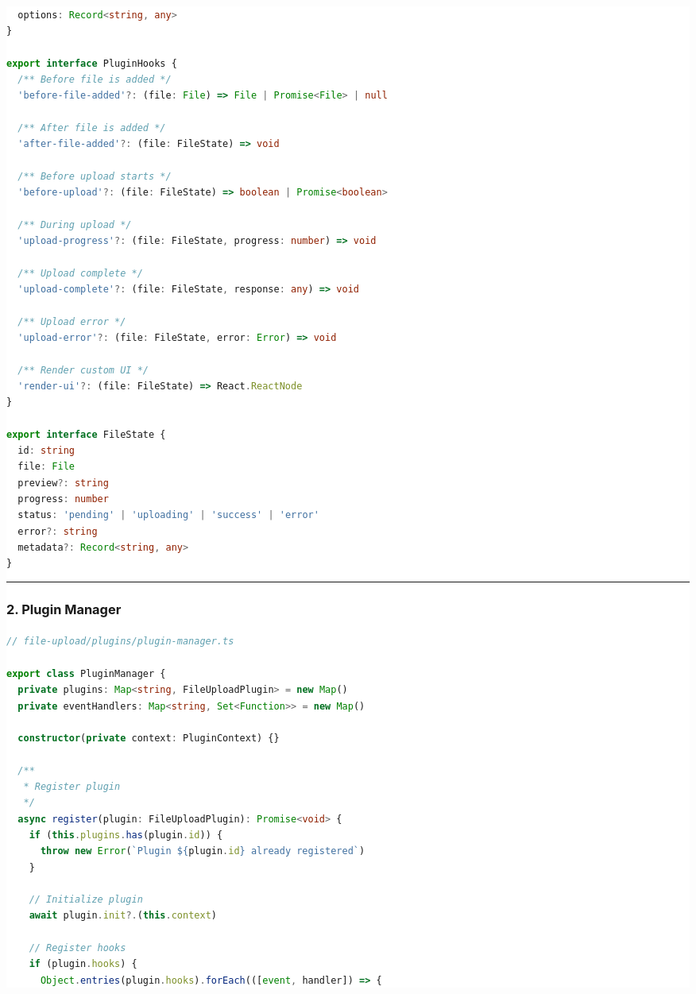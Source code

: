 ```typescript
  options: Record<string, any>
}

export interface PluginHooks {
  /** Before file is added */
  'before-file-added'?: (file: File) => File | Promise<File> | null
  
  /** After file is added */
  'after-file-added'?: (file: FileState) => void
  
  /** Before upload starts */
  'before-upload'?: (file: FileState) => boolean | Promise<boolean>
  
  /** During upload */
  'upload-progress'?: (file: FileState, progress: number) => void
  
  /** Upload complete */
  'upload-complete'?: (file: FileState, response: any) => void
  
  /** Upload error */
  'upload-error'?: (file: FileState, error: Error) => void
  
  /** Render custom UI */
  'render-ui'?: (file: FileState) => React.ReactNode
}

export interface FileState {
  id: string
  file: File
  preview?: string
  progress: number
  status: 'pending' | 'uploading' | 'success' | 'error'
  error?: string
  metadata?: Record<string, any>
}
```

---

### **2. Plugin Manager**

```typescript
// file-upload/plugins/plugin-manager.ts

export class PluginManager {
  private plugins: Map<string, FileUploadPlugin> = new Map()
  private eventHandlers: Map<string, Set<Function>> = new Map()
  
  constructor(private context: PluginContext) {}
  
  /**
   * Register plugin
   */
  async register(plugin: FileUploadPlugin): Promise<void> {
    if (this.plugins.has(plugin.id)) {
      throw new Error(`Plugin ${plugin.id} already registered`)
    }
    
    // Initialize plugin
    await plugin.init?.(this.context)
    
    // Register hooks
    if (plugin.hooks) {
      Object.entries(plugin.hooks).forEach(([event, handler]) => {
```